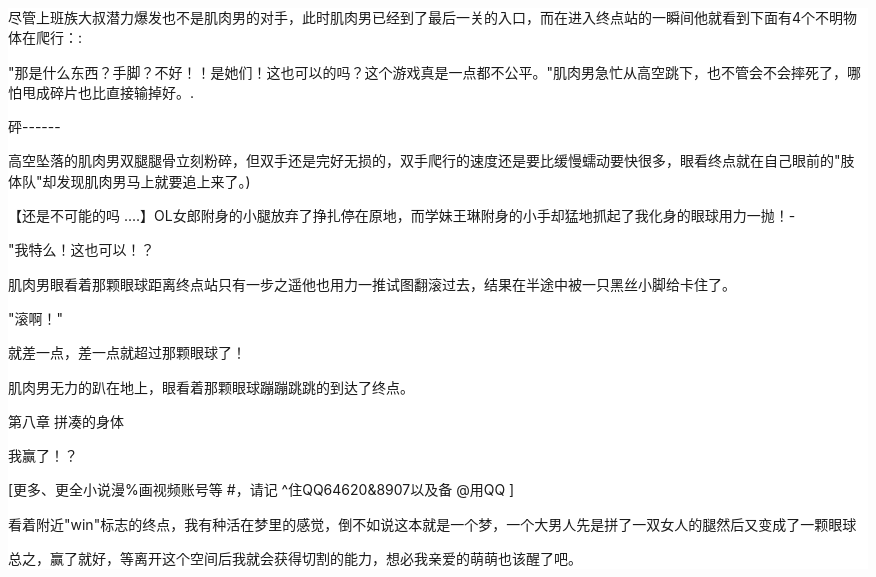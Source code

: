 


尽管上班族大叔潜力爆发也不是肌肉男的对手，此时肌肉男已经到了最后一关的入口，而在进入终点站的一瞬间他就看到下面有4个不明物体在爬行：:





"那是什么东西？手脚？不好！！是她们！这也可以的吗？这个游戏真是一点都不公平。"肌肉男急忙从高空跳下，也不管会不会摔死了，哪怕甩成碎片也比直接输掉好。.





砰------



高空坠落的肌肉男双腿腿骨立刻粉碎，但双手还是完好无损的，双手爬行的速度还是要比缓慢蠕动要快很多，眼看终点就在自己眼前的"肢体队"却发现肌肉男马上就要追上来了。)





【还是不可能的吗 ....】OL女郎附身的小腿放弃了挣扎停在原地，而学妹王琳附身的小手却猛地抓起了我化身的眼球用力一抛！-



"我特么！这也可以！？





肌肉男眼看着那颗眼球距离终点站只有一步之遥他也用力一推试图翻滚过去，结果在半途中被一只黑丝小脚给卡住了。





"滚啊！"



就差一点，差一点就超过那颗眼球了！





肌肉男无力的趴在地上，眼看着那颗眼球蹦蹦跳跳的到达了终点。





第八章 拼凑的身体





我赢了！？



 [更多、更全小说漫%画视频账号等 #，请记 ^住QQ64620&8907以及备 @用QQ ]



看着附近"win"标志的终点，我有种活在梦里的感觉，倒不如说这本就是一个梦，一个大男人先是拼了一双女人的腿然后又变成了一颗眼球





总之，赢了就好，等离开这个空间后我就会获得切割的能力，想必我亲爱的萌萌也该醒了吧。

